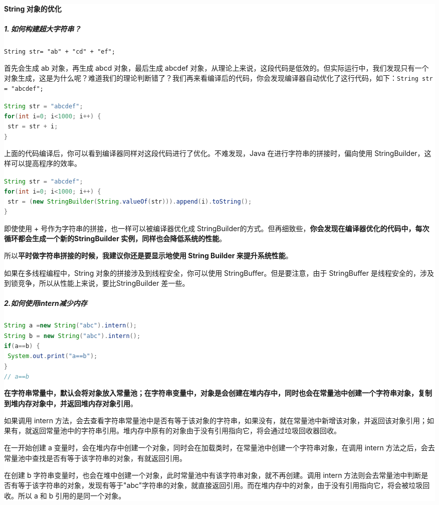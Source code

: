 #### **String** **对象的优化**

##### **1.** **如何构建超大字符串？**

`String str= "ab" + "cd" + "ef";`

首先会生成 ab 对象，再生成 abcd 对象，最后生成 abcdef 对象，从理论上来说，这段代码是低效的。但实际运行中，我们发现只有一个对象生成，这是为什么呢？难道我们的理论判断错了？我们再来看编译后的代码，你会发现编译器自动优化了这行代码，如下：`String str= "abcdef";`

```java
String str = "abcdef";
for(int i=0; i<1000; i++) {
 str = str + i;
}
```

上面的代码编译后，你可以看到编译器同样对这段代码进行了优化。不难发现，Java 在进行字符串的拼接时，偏向使用 StringBuilder，这样可以提高程序的效率。

```java
String str = "abcdef";
for(int i=0; i<1000; i++) {
 str = (new StringBuilder(String.valueOf(str))).append(i).toString();
}
```

即使使用 + 号作为字符串的拼接，也一样可以被编译器优化成 StringBuilder的方式。但再细致些，**你会发现在编译器优化的代码中，每次循环都会生成一个新的StringBuilder 实例，同样也会降低系统的性能**。

所以**平时做字符串拼接的时候，我建议你还是要显示地使用 String Builder 来提升系统性能**。

如果在多线程编程中，String 对象的拼接涉及到线程安全，你可以使用 StringBuffer。但是要注意，由于 StringBuffer 是线程安全的，涉及到锁竞争，所以从性能上来说，要比StringBuilder 差一些。

##### 2.如何使用intern减少内存

```java
String a =new String("abc").intern();
String b = new String("abc").intern();
if(a==b) {
 System.out.print("a==b");
}
// a==b
```

**在字符串常量中，默认会将对象放入常量池；在字符串变量中，对象是会创建在堆内存中，同时也会在常量池中创建一个字符串对象，复制到堆内存对象中，并返回堆内存对象引用**。

如果调用 intern 方法，会去查看字符串常量池中是否有等于该对象的字符串，如果没有，就在常量池中新增该对象，并返回该对象引用；如果有，就返回常量池中的字符串引用。堆内存中原有的对象由于没有引用指向它，将会通过垃圾回收器回收。

在一开始创建 a 变量时，会在堆内存中创建一个对象，同时会在加载类时，在常量池中创建一个字符串对象，在调用 intern 方法之后，会去常量池中查找是否有等于该字符串的对象，有就返回引用。

在创建 b 字符串变量时，也会在堆中创建一个对象，此时常量池中有该字符串对象，就不再创建。调用 intern 方法则会去常量池中判断是否有等于该字符串的对象，发现有等于"abc"字符串的对象，就直接返回引用。而在堆内存中的对象，由于没有引用指向它，将会被垃圾回收。所以 a 和 b 引用的是同一个对象。
